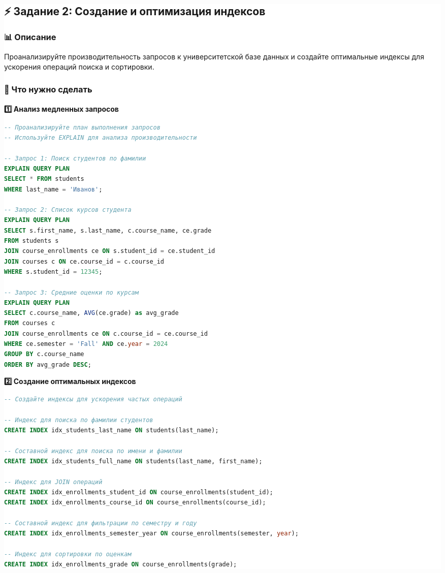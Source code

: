 
## ⚡ Задание 2: Создание и оптимизация индексов

### 📊 Описание
Проанализируйте производительность запросов к университетской базе данных и создайте оптимальные индексы для ускорения операций поиска и сортировки.

### 🔧 Что нужно сделать

**1️⃣ Анализ медленных запросов**

```sql
-- Проанализируйте план выполнения запросов
-- Используйте EXPLAIN для анализа производительности

-- Запрос 1: Поиск студентов по фамилии
EXPLAIN QUERY PLAN
SELECT * FROM students 
WHERE last_name = 'Иванов';

-- Запрос 2: Список курсов студента
EXPLAIN QUERY PLAN  
SELECT s.first_name, s.last_name, c.course_name, ce.grade
FROM students s
JOIN course_enrollments ce ON s.student_id = ce.student_id
JOIN courses c ON ce.course_id = c.course_id
WHERE s.student_id = 12345;

-- Запрос 3: Средние оценки по курсам
EXPLAIN QUERY PLAN
SELECT c.course_name, AVG(ce.grade) as avg_grade
FROM courses c
JOIN course_enrollments ce ON c.course_id = ce.course_id
WHERE ce.semester = 'Fall' AND ce.year = 2024
GROUP BY c.course_name
ORDER BY avg_grade DESC;
```

**2️⃣ Создание оптимальных индексов**

```sql
-- Создайте индексы для ускорения частых операций

-- Индекс для поиска по фамилии студентов
CREATE INDEX idx_students_last_name ON students(last_name);

-- Составной индекс для поиска по имени и фамилии
CREATE INDEX idx_students_full_name ON students(last_name, first_name);

-- Индекс для JOIN операций
CREATE INDEX idx_enrollments_student_id ON course_enrollments(student_id);
CREATE INDEX idx_enrollments_course_id ON course_enrollments(course_id);

-- Составной индекс для фильтрации по семестру и году
CREATE INDEX idx_enrollments_semester_year ON course_enrollments(semester, year);

-- Индекс для сортировки по оценкам
CREATE INDEX idx_enrollments_grade ON course_enrollments(grade);
```
